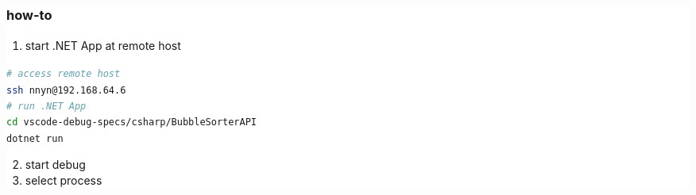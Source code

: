 ### how-to

 1. start .NET App at remote host

```sh
# access remote host
ssh nnyn@192.168.64.6
# run .NET App
cd vscode-debug-specs/csharp/BubbleSorterAPI
dotnet run
```

 2. start debug
 3. select process

